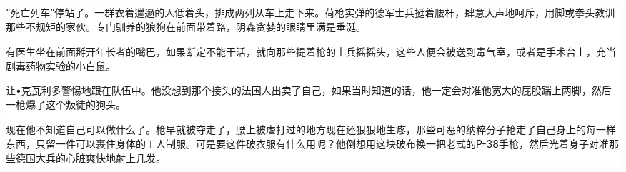 “死亡列车”停站了。一群衣着邋遢的人低着头，排成两列从车上走下来。荷枪实弹的德军士兵挺着腰杆，肆意大声地呵斥，用脚或拳头教训那些不规矩的家伙。专门驯养的狼狗在前面带着路，阴森贪婪的眼睛里满是垂涎。

有医生坐在前面掰开年长者的嘴巴，如果断定不能干活，就向那些提着枪的士兵摇摇头，这些人便会被送到毒气室，或者是手术台上，充当剧毒药物实验的小白鼠。

让•克瓦利多警惕地跟在队伍中。他没想到那个接头的法国人出卖了自己，如果当时知道的话，他一定会对准他宽大的屁股踹上两脚，然后一枪爆了这个叛徒的狗头。

现在他不知道自己可以做什么了。枪早就被夺走了，腰上被虐打过的地方现在还狠狠地生疼，那些可恶的纳粹分子抢走了自己身上的每一样东西，只留一件可以裹住身体的工人制服。可是要这件破衣服有什么用呢？他倒想用这块破布换一把老式的P-38手枪，然后光着身子对准那些德国大兵的心脏爽快地射上几发。

